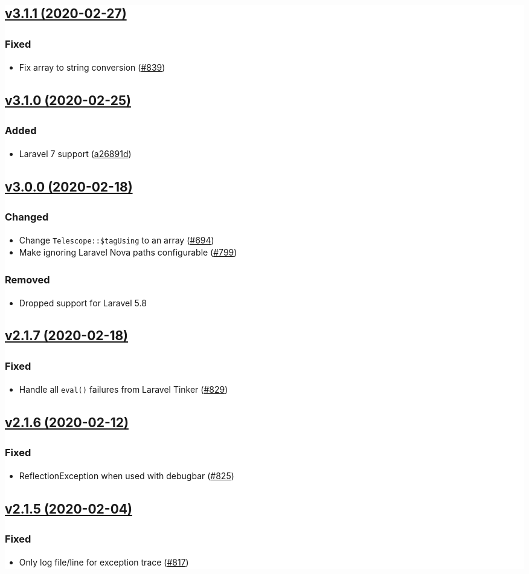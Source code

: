 
## [v3.1.1 (2020-02-27)](https://github.com/laravel/telescope/compare/v3.1.0...v3.1.1)

### Fixed
- Fix array to string conversion ([#839](https://github.com/laravel/telescope/pull/839))


## [v3.1.0 (2020-02-25)](https://github.com/laravel/telescope/compare/v3.0.0...v3.1.0)

### Added
- Laravel 7 support ([a26891d](https://github.com/laravel/telescope/commit/a26891d1bcf8947e25a32b1293f10584fd7d8cf3))


## [v3.0.0 (2020-02-18)](https://github.com/laravel/telescope/compare/v2.1.7...v3.0.0)

### Changed
- Change `Telescope::$tagUsing` to an array ([#694](https://github.com/laravel/telescope/pull/694))
- Make ignoring Laravel Nova paths configurable ([#799](https://github.com/laravel/telescope/pull/799))

### Removed
- Dropped support for Laravel 5.8


## [v2.1.7 (2020-02-18)](https://github.com/laravel/telescope/compare/v2.1.6...v2.1.7)

### Fixed
- Handle all `eval()` failures from Laravel Tinker ([#829](https://github.com/laravel/telescope/pull/829))


## [v2.1.6 (2020-02-12)](https://github.com/laravel/telescope/compare/v2.1.5...v2.1.6)

### Fixed
- ReflectionException when used with debugbar ([#825](https://github.com/laravel/telescope/pull/825))


## [v2.1.5 (2020-02-04)](https://github.com/laravel/telescope/compare/v2.1.4...v2.1.5)

### Fixed
- Only log file/line for exception trace ([#817](https://github.com/laravel/telescope/pull/817))
